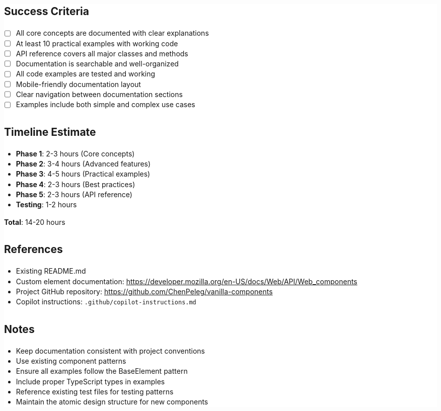 ## Success Criteria

- [ ] All core concepts are documented with clear explanations
- [ ] At least 10 practical examples with working code
- [ ] API reference covers all major classes and methods
- [ ] Documentation is searchable and well-organized
- [ ] All code examples are tested and working
- [ ] Mobile-friendly documentation layout
- [ ] Clear navigation between documentation sections
- [ ] Examples include both simple and complex use cases

## Timeline Estimate

- **Phase 1**: 2-3 hours (Core concepts)
- **Phase 2**: 3-4 hours (Advanced features)
- **Phase 3**: 4-5 hours (Practical examples)
- **Phase 4**: 2-3 hours (Best practices)
- **Phase 5**: 2-3 hours (API reference)
- **Testing**: 1-2 hours

**Total**: 14-20 hours

## References

- Existing README.md
- Custom element documentation: https://developer.mozilla.org/en-US/docs/Web/API/Web_components
- Project GitHub repository: https://github.com/ChenPeleg/vanilla-components
- Copilot instructions: `.github/copilot-instructions.md`

## Notes

- Keep documentation consistent with project conventions
- Use existing component patterns
- Ensure all examples follow the BaseElement pattern
- Include proper TypeScript types in examples
- Reference existing test files for testing patterns
- Maintain the atomic design structure for new components
